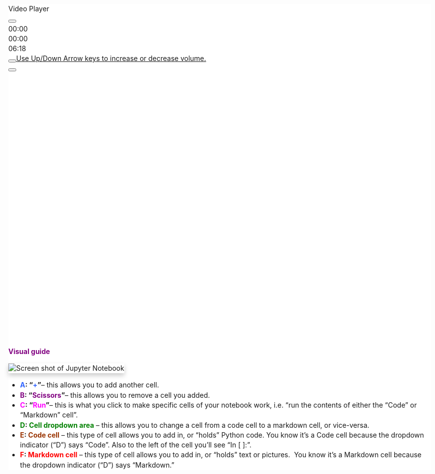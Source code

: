 <p></p><div style="width: 1120px;" class="wp-video"><span class="mejs-offscreen">Video Player</span><div id="mep_1" class="mejs-container mejs-container-keyboard-inactive wp-video-shortcode mejs-video" tabindex="0" role="application" aria-label="Video Player" style="width: 1060px; height: 662.5px;"><div class="mejs-inner"><div class="mejs-mediaelement"><mediaelementwrapper id="video-241-2"><video class="wp-video-shortcode" id="video-241-2_html5" width="1120" height="720" preload="metadata" src="https://www.callysto.ca/wp-content/uploads/2020/10/parts-of-a-callysto-notebook.mp4?_=2" style="width: 1060px; height: 662.5px;"><source type="video/mp4" src="https://www.callysto.ca/wp-content/uploads/2020/10/parts-of-a-callysto-notebook.mp4?_=2"><a href="https://www.callysto.ca/wp-content/uploads/2020/10/parts-of-a-callysto-notebook.mp4">https://www.callysto.ca/wp-content/uploads/2020/10/parts-of-a-callysto-notebook.mp4</a></video></mediaelementwrapper></div><div class="mejs-layers"><div class="mejs-poster mejs-layer" style="display: none; width: 100%; height: 100%;"></div><div class="mejs-overlay mejs-layer" style="width: 100%; height: 100%; display: none;"><div class="mejs-overlay-loading"><span class="mejs-overlay-loading-bg-img"></span></div></div><div class="mejs-overlay mejs-layer" style="display: none; width: 100%; height: 100%;"><div class="mejs-overlay-error"></div></div><div class="mejs-overlay mejs-layer mejs-overlay-play" style="width: 100%; height: 100%;"><div class="mejs-overlay-button" role="button" tabindex="0" aria-label="Play" aria-pressed="false"></div></div></div><div class="mejs-controls"><div class="mejs-button mejs-playpause-button mejs-play"><button type="button" aria-controls="mep_1" title="Play" aria-label="Play" tabindex="0"></button></div><div class="mejs-time mejs-currenttime-container" role="timer" aria-live="off"><span class="mejs-currenttime">00:00</span></div><div class="mejs-time-rail"><span class="mejs-time-total mejs-time-slider" role="slider" tabindex="0" aria-label="Time Slider" aria-valuemin="0" aria-valuemax="378.433333" aria-valuenow="0" aria-valuetext="00:00"><span class="mejs-time-buffering" style="display: none;"></span><span class="mejs-time-loaded" style="transform: scaleX(0.0157333);"></span><span class="mejs-time-current" style="transform: scaleX(0);"></span><span class="mejs-time-hovered no-hover"></span><span class="mejs-time-handle" style="transform: translateX(0px);"><span class="mejs-time-handle-content"></span></span><span class="mejs-time-float"><span class="mejs-time-float-current">00:00</span><span class="mejs-time-float-corner"></span></span></span></div><div class="mejs-time mejs-duration-container"><span class="mejs-duration">06:18</span></div><div class="mejs-button mejs-volume-button mejs-mute"><button type="button" aria-controls="mep_1" title="Mute" aria-label="Mute" tabindex="0"></button><a href="javascript:void(0);" class="mejs-volume-slider" aria-label="Volume Slider" aria-valuemin="0" aria-valuemax="100" role="slider" aria-orientation="vertical" aria-valuenow="80" aria-valuetext="80%"><span class="mejs-offscreen">Use Up/Down Arrow keys to increase or decrease volume.</span><div class="mejs-volume-total"><div class="mejs-volume-current" style="bottom: 0px; height: 80%;"></div><div class="mejs-volume-handle" style="bottom: 80%; margin-bottom: -3px;"></div></div></a></div><div class="mejs-button mejs-fullscreen-button"><button type="button" aria-controls="mep_1" title="Fullscreen" aria-label="Fullscreen" tabindex="0"></button></div></div></div></div></div><p></p>
<p><span style="color: #800080;"><strong>Visual guide</strong></span></p>
<p><img loading="lazy" decoding="async" class="wp-image-301 size-full aligncenter" style="box-shadow: 0px 5px 10px 0px rgba(0,0,0,0.2);" src="./Starter Kit – Callysto_files/Screen-Shot-2020-09-18-at-10.50.09-AM.png" alt="Screen shot of Jupyter Notebook" width="2518" height="698" srcset="https://www.callysto.ca/wp-content/uploads/2020/10/Screen-Shot-2020-09-18-at-10.50.09-AM.png 2518w, https://www.callysto.ca/wp-content/uploads/2020/10/Screen-Shot-2020-09-18-at-10.50.09-AM-300x83.png 300w, https://www.callysto.ca/wp-content/uploads/2020/10/Screen-Shot-2020-09-18-at-10.50.09-AM-1024x284.png 1024w, https://www.callysto.ca/wp-content/uploads/2020/10/Screen-Shot-2020-09-18-at-10.50.09-AM-768x213.png 768w, https://www.callysto.ca/wp-content/uploads/2020/10/Screen-Shot-2020-09-18-at-10.50.09-AM-1536x426.png 1536w, https://www.callysto.ca/wp-content/uploads/2020/10/Screen-Shot-2020-09-18-at-10.50.09-AM-2048x568.png 2048w" sizes="(max-width: 2518px) 100vw, 2518px"></p>
<ul>
<li><strong><span style="color: #3366ff;">A</span>: “<span style="color: #3366ff;">+</span>”</strong>– this allows you to add another cell.</li>
<li><strong><span style="color: #800080;">B</span>: “<span style="color: #800080;">Scissors</span>”</strong>– this allows you to remove a cell you added.</li>
<li><strong><span style="color: #ff00ff;">C</span>: “<span style="color: #ff00ff;">Run</span>”</strong>– this is what you click to make specific cells of your notebook work, i.e. “run the contents of either the “Code” or “Markdown” cell”.</li>
<li><strong><span style="color: #008000;">D</span>: <span style="color: #008000;">Cell dropdown area</span></strong> – this allows you to change a cell from a code cell to a markdown cell, or vice-versa.</li>
<li><strong><span style="color: #993300;">E</span>: <span style="color: #993300;">Code cell</span></strong> – this type of cell allows you to add in, or “holds” Python code. You know it’s a Code cell because the dropdown indicator (“D”) says “Code”. Also to the left of the cell you’ll see “In [ ]:”.</li>
<li><strong><span style="color: #ff0000;">F</span>: <span style="color: #ff0000;">Markdown cell</span></strong> – this type of cell allows you to add in, or “holds” text or pictures.&nbsp; You know it’s a Markdown cell because the dropdown indicator (“D”) says “Markdown.”</li>
</ul>
				</div>